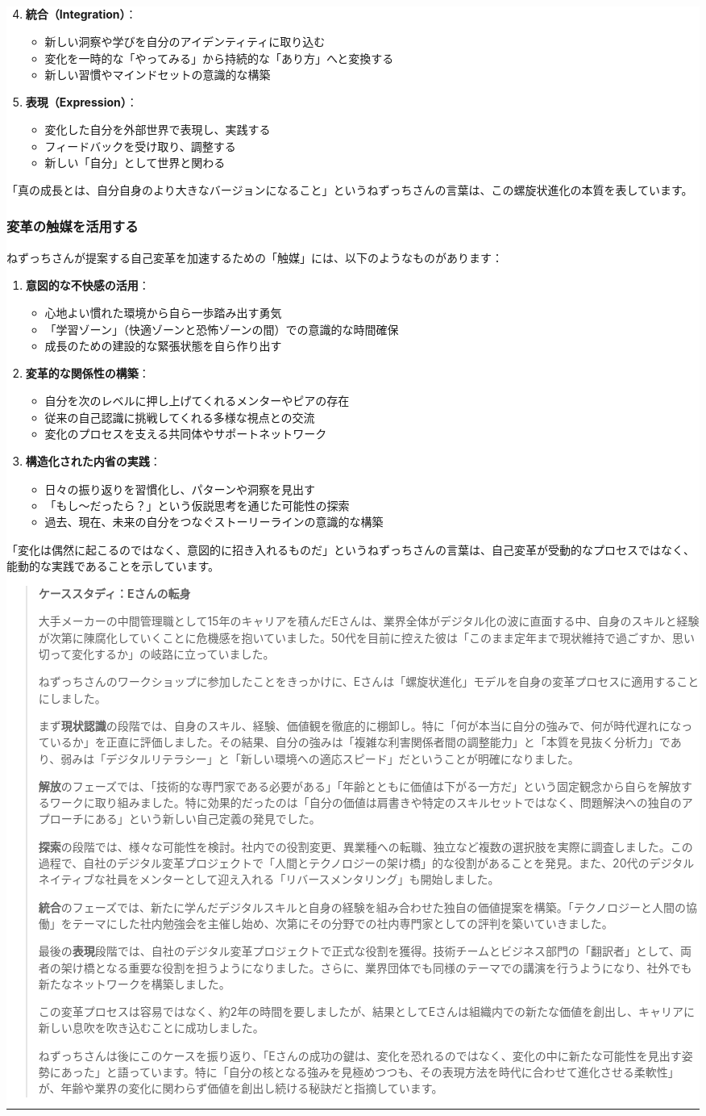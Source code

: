4. **統合（Integration）**：
   - 新しい洞察や学びを自分のアイデンティティに取り込む
   - 変化を一時的な「やってみる」から持続的な「あり方」へと変換する
   - 新しい習慣やマインドセットの意識的な構築

5. **表現（Expression）**：
   - 変化した自分を外部世界で表現し、実践する
   - フィードバックを受け取り、調整する
   - 新しい「自分」として世界と関わる

「真の成長とは、自分自身のより大きなバージョンになること」というねずっちさんの言葉は、この螺旋状進化の本質を表しています。

### 変革の触媒を活用する

ねずっちさんが提案する自己変革を加速するための「触媒」には、以下のようなものがあります：

1. **意図的な不快感の活用**：
   - 心地よい慣れた環境から自ら一歩踏み出す勇気
   - 「学習ゾーン」（快適ゾーンと恐怖ゾーンの間）での意識的な時間確保
   - 成長のための建設的な緊張状態を自ら作り出す

2. **変革的な関係性の構築**：
   - 自分を次のレベルに押し上げてくれるメンターやピアの存在
   - 従来の自己認識に挑戦してくれる多様な視点との交流
   - 変化のプロセスを支える共同体やサポートネットワーク

3. **構造化された内省の実践**：
   - 日々の振り返りを習慣化し、パターンや洞察を見出す
   - 「もし〜だったら？」という仮説思考を通じた可能性の探索
   - 過去、現在、未来の自分をつなぐストーリーラインの意識的な構築

「変化は偶然に起こるのではなく、意図的に招き入れるものだ」というねずっちさんの言葉は、自己変革が受動的なプロセスではなく、能動的な実践であることを示しています。

> **ケーススタディ：Eさんの転身**
> 
> 大手メーカーの中間管理職として15年のキャリアを積んだEさんは、業界全体がデジタル化の波に直面する中、自身のスキルと経験が次第に陳腐化していくことに危機感を抱いていました。50代を目前に控えた彼は「このまま定年まで現状維持で過ごすか、思い切って変化するか」の岐路に立っていました。
> 
> ねずっちさんのワークショップに参加したことをきっかけに、Eさんは「螺旋状進化」モデルを自身の変革プロセスに適用することにしました。
> 
> まず**現状認識**の段階では、自身のスキル、経験、価値観を徹底的に棚卸し。特に「何が本当に自分の強みで、何が時代遅れになっているか」を正直に評価しました。その結果、自分の強みは「複雑な利害関係者間の調整能力」と「本質を見抜く分析力」であり、弱みは「デジタルリテラシー」と「新しい環境への適応スピード」だということが明確になりました。
> 
> **解放**のフェーズでは、「技術的な専門家である必要がある」「年齢とともに価値は下がる一方だ」という固定観念から自らを解放するワークに取り組みました。特に効果的だったのは「自分の価値は肩書きや特定のスキルセットではなく、問題解決への独自のアプローチにある」という新しい自己定義の発見でした。
> 
> **探索**の段階では、様々な可能性を検討。社内での役割変更、異業種への転職、独立など複数の選択肢を実際に調査しました。この過程で、自社のデジタル変革プロジェクトで「人間とテクノロジーの架け橋」的な役割があることを発見。また、20代のデジタルネイティブな社員をメンターとして迎え入れる「リバースメンタリング」も開始しました。
> 
> **統合**のフェーズでは、新たに学んだデジタルスキルと自身の経験を組み合わせた独自の価値提案を構築。「テクノロジーと人間の協働」をテーマにした社内勉強会を主催し始め、次第にその分野での社内専門家としての評判を築いていきました。
> 
> 最後の**表現**段階では、自社のデジタル変革プロジェクトで正式な役割を獲得。技術チームとビジネス部門の「翻訳者」として、両者の架け橋となる重要な役割を担うようになりました。さらに、業界団体でも同様のテーマでの講演を行うようになり、社外でも新たなネットワークを構築しました。
> 
> この変革プロセスは容易ではなく、約2年の時間を要しましたが、結果としてEさんは組織内での新たな価値を創出し、キャリアに新しい息吹を吹き込むことに成功しました。
> 
> ねずっちさんは後にこのケースを振り返り、「Eさんの成功の鍵は、変化を恐れるのではなく、変化の中に新たな可能性を見出す姿勢にあった」と語っています。特に「自分の核となる強みを見極めつつも、その表現方法を時代に合わせて進化させる柔軟性」が、年齢や業界の変化に関わらず価値を創出し続ける秘訣だと指摘しています。

---